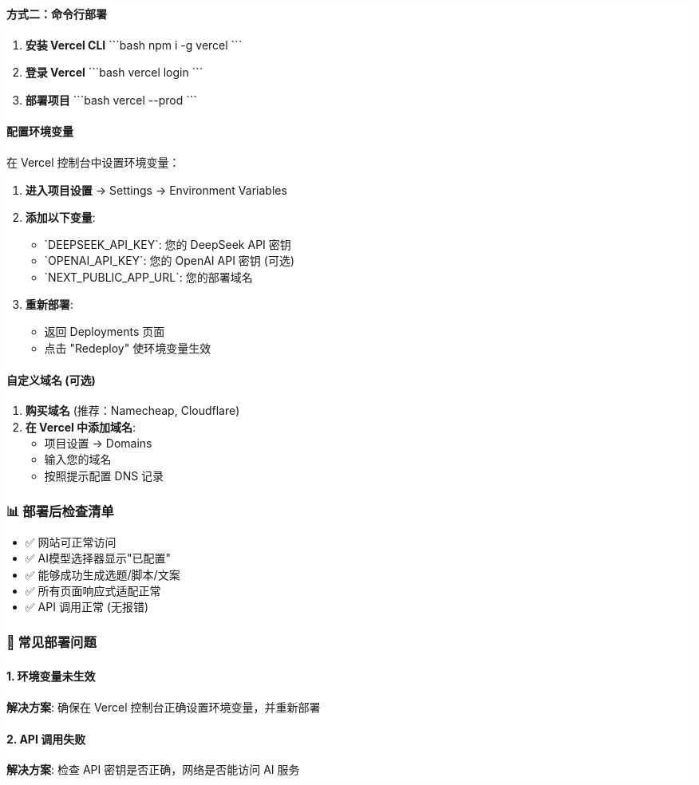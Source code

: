 #### 方式二：命令行部署

1. **安装 Vercel CLI**
\`\`\`bash
npm i -g vercel
\`\`\`

2. **登录 Vercel**
\`\`\`bash
vercel login
\`\`\`

3. **部署项目**
\`\`\`bash
vercel --prod
\`\`\`

#### 配置环境变量

在 Vercel 控制台中设置环境变量：

1. **进入项目设置** → Settings → Environment Variables
2. **添加以下变量**:
   - \`DEEPSEEK_API_KEY\`: 您的 DeepSeek API 密钥
   - \`OPENAI_API_KEY\`: 您的 OpenAI API 密钥 (可选)
   - \`NEXT_PUBLIC_APP_URL\`: 您的部署域名

3. **重新部署**:
   - 返回 Deployments 页面
   - 点击 "Redeploy" 使环境变量生效

#### 自定义域名 (可选)

1. **购买域名** (推荐：Namecheap, Cloudflare)
2. **在 Vercel 中添加域名**:
   - 项目设置 → Domains
   - 输入您的域名
   - 按照提示配置 DNS 记录

### 📊 部署后检查清单

- ✅ 网站可正常访问
- ✅ AI模型选择器显示"已配置"
- ✅ 能够成功生成选题/脚本/文案
- ✅ 所有页面响应式适配正常
- ✅ API 调用正常 (无报错)

### 🔧 常见部署问题

#### 1. 环境变量未生效
**解决方案**: 确保在 Vercel 控制台正确设置环境变量，并重新部署

#### 2. API 调用失败
**解决方案**: 检查 API 密钥是否正确，网络是否能访问 AI 服务
